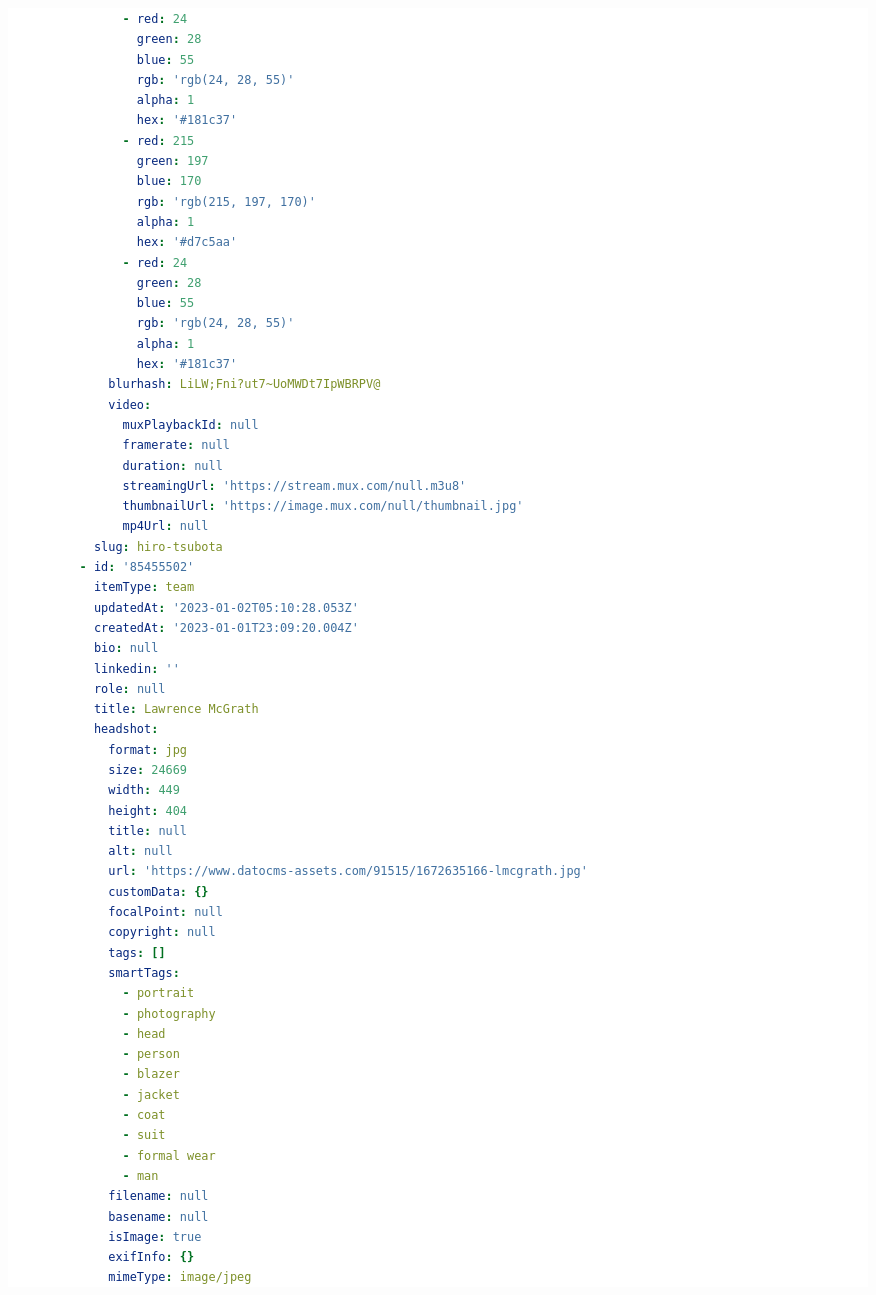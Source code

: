 ```yaml
                - red: 24
                  green: 28
                  blue: 55
                  rgb: 'rgb(24, 28, 55)'
                  alpha: 1
                  hex: '#181c37'
                - red: 215
                  green: 197
                  blue: 170
                  rgb: 'rgb(215, 197, 170)'
                  alpha: 1
                  hex: '#d7c5aa'
                - red: 24
                  green: 28
                  blue: 55
                  rgb: 'rgb(24, 28, 55)'
                  alpha: 1
                  hex: '#181c37'
              blurhash: LiLW;Fni?ut7~UoMWDt7IpWBRPV@
              video:
                muxPlaybackId: null
                framerate: null
                duration: null
                streamingUrl: 'https://stream.mux.com/null.m3u8'
                thumbnailUrl: 'https://image.mux.com/null/thumbnail.jpg'
                mp4Url: null
            slug: hiro-tsubota
          - id: '85455502'
            itemType: team
            updatedAt: '2023-01-02T05:10:28.053Z'
            createdAt: '2023-01-01T23:09:20.004Z'
            bio: null
            linkedin: ''
            role: null
            title: Lawrence McGrath
            headshot:
              format: jpg
              size: 24669
              width: 449
              height: 404
              title: null
              alt: null
              url: 'https://www.datocms-assets.com/91515/1672635166-lmcgrath.jpg'
              customData: {}
              focalPoint: null
              copyright: null
              tags: []
              smartTags:
                - portrait
                - photography
                - head
                - person
                - blazer
                - jacket
                - coat
                - suit
                - formal wear
                - man
              filename: null
              basename: null
              isImage: true
              exifInfo: {}
              mimeType: image/jpeg
```
